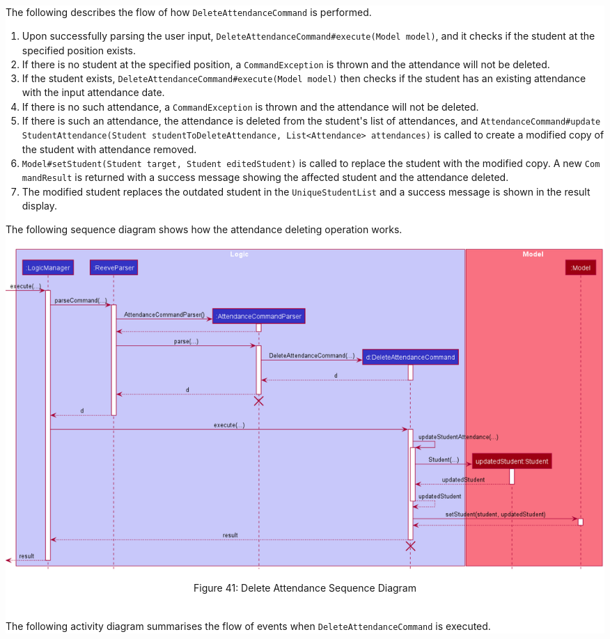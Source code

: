 The following describes the flow of how `DeleteAttendanceCommand` is performed.

1. Upon successfully parsing the user input, `DeleteAttendanceCommand#execute(Model model)`, and it checks if the student at the specified position exists.
2. If there is no student at the specified position,  a `CommandException` is thrown and the attendance will not be deleted.
3. If the student exists, `DeleteAttendanceCommand#execute(Model model)` then checks if the student has an existing attendance with the input attendance date.
4. If there is no such attendance, a `CommandException` is thrown and the attendance will not be deleted.
5. If there is such an attendance, the attendance is deleted from the student's list of attendances, and `AttendanceCommand#updateStudentAttendance(Student studentToDeleteAttendance, List<Attendance> attendances)` is called to create a modified copy of the student with attendance removed.
4. `Model#setStudent(Student target, Student editedStudent)` is called to replace the student with the modified copy. A new `CommandResult` is returned with a success message showing the affected student and the attendance deleted.
5. The modified student replaces the outdated student in the `UniqueStudentList` and a success message is shown in the result display.

The following sequence diagram shows how the attendance deleting operation works.

<p align="center"><img src="images/DeleteAttendanceSequenceDiagram.png" align="center"/></p>
<div align="center">Figure 41: Delete Attendance Sequence Diagram</div><br>

The following activity diagram summarises the flow of events when `DeleteAttendanceCommand` is executed.
